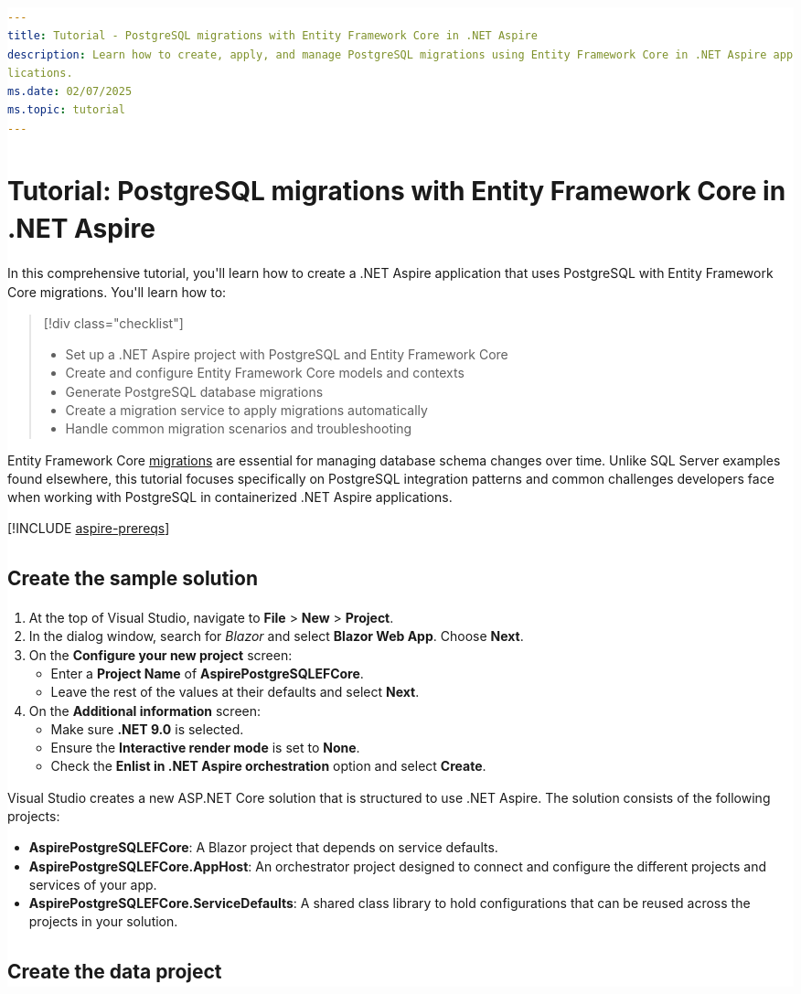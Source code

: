 ```yaml
---
title: Tutorial - PostgreSQL migrations with Entity Framework Core in .NET Aspire
description: Learn how to create, apply, and manage PostgreSQL migrations using Entity Framework Core in .NET Aspire applications.
ms.date: 02/07/2025
ms.topic: tutorial
---
```


# Tutorial: PostgreSQL migrations with Entity Framework Core in .NET Aspire

In this comprehensive tutorial, you'll learn how to create a .NET Aspire application that uses PostgreSQL with Entity Framework Core migrations. You'll learn how to:

> [!div class="checklist"]
>
> - Set up a .NET Aspire project with PostgreSQL and Entity Framework Core
> - Create and configure Entity Framework Core models and contexts
> - Generate PostgreSQL database migrations
> - Create a migration service to apply migrations automatically
> - Handle common migration scenarios and troubleshooting

Entity Framework Core [migrations](/ef/core/managing-schemas/migrations) are essential for managing database schema changes over time. Unlike SQL Server examples found elsewhere, this tutorial focuses specifically on PostgreSQL integration patterns and common challenges developers face when working with PostgreSQL in containerized .NET Aspire applications.

[!INCLUDE [aspire-prereqs](../includes/aspire-prereqs.md)]

## Create the sample solution

1. At the top of Visual Studio, navigate to **File** > **New** > **Project**.
1. In the dialog window, search for *Blazor* and select **Blazor Web App**. Choose **Next**.
1. On the **Configure your new project** screen:
    - Enter a **Project Name** of **AspirePostgreSQLEFCore**.
    - Leave the rest of the values at their defaults and select **Next**.
1. On the **Additional information** screen:
    - Make sure **.NET 9.0** is selected.
    - Ensure the **Interactive render mode** is set to **None**.
    - Check the **Enlist in .NET Aspire orchestration** option and select **Create**.

Visual Studio creates a new ASP.NET Core solution that is structured to use .NET Aspire. The solution consists of the following projects:

- **AspirePostgreSQLEFCore**: A Blazor project that depends on service defaults.
- **AspirePostgreSQLEFCore.AppHost**: An orchestrator project designed to connect and configure the different projects and services of your app.
- **AspirePostgreSQLEFCore.ServiceDefaults**: A shared class library to hold configurations that can be reused across the projects in your solution.

## Create the data project
